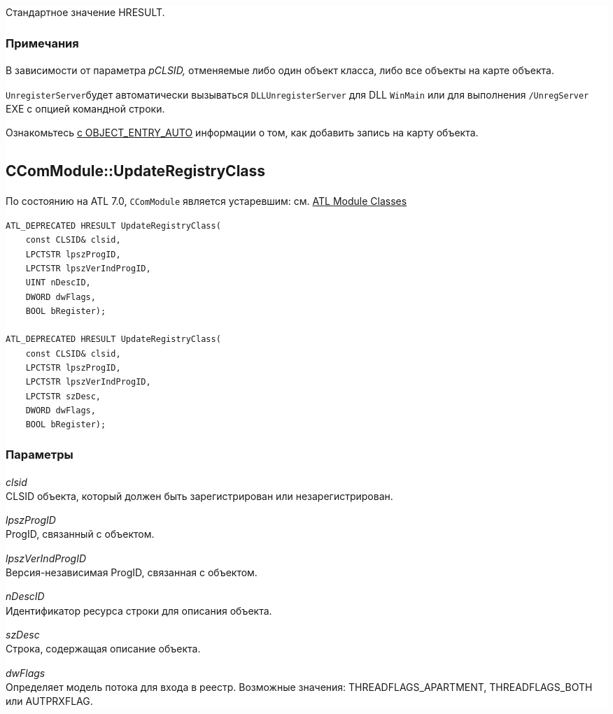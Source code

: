 Стандартное значение HRESULT.

### <a name="remarks"></a>Примечания

В зависимости от параметра *pCLSID,* отменяемые либо один объект класса, либо все объекты на карте объекта.

`UnregisterServer`будет автоматически вызываться `DLLUnregisterServer` для DLL `WinMain` или для выполнения `/UnregServer` EXE с опцией командной строки.

Ознакомьтесь [с OBJECT_ENTRY_AUTO](object-map-macros.md#object_entry_auto) информации о том, как добавить запись на карту объекта.

## <a name="ccommoduleupdateregistryclass"></a><a name="updateregistryclass"></a>CComModule::UpdateRegistryClass

По состоянию на ATL 7.0, `CComModule` является устаревшим: см. [ATL Module Classes](../../atl/atl-module-classes.md)

```
ATL_DEPRECATED HRESULT UpdateRegistryClass(
    const CLSID& clsid,
    LPCTSTR lpszProgID,
    LPCTSTR lpszVerIndProgID,
    UINT nDescID,
    DWORD dwFlags,
    BOOL bRegister);

ATL_DEPRECATED HRESULT UpdateRegistryClass(
    const CLSID& clsid,
    LPCTSTR lpszProgID,
    LPCTSTR lpszVerIndProgID,
    LPCTSTR szDesc,
    DWORD dwFlags,
    BOOL bRegister);
```

### <a name="parameters"></a>Параметры

*clsid*<br/>
CLSID объекта, который должен быть зарегистрирован или незарегистрирован.

*lpszProgID*<br/>
ProgID, связанный с объектом.

*lpszVerIndProgID*<br/>
Версия-независимая ProgID, связанная с объектом.

*nDescID*<br/>
Идентификатор ресурса строки для описания объекта.

*szDesc*<br/>
Строка, содержащая описание объекта.

*dwFlags*<br/>
Определяет модель потока для входа в реестр. Возможные значения: THREADFLAGS_APARTMENT, THREADFLAGS_BOTH или AUTPRXFLAG.
